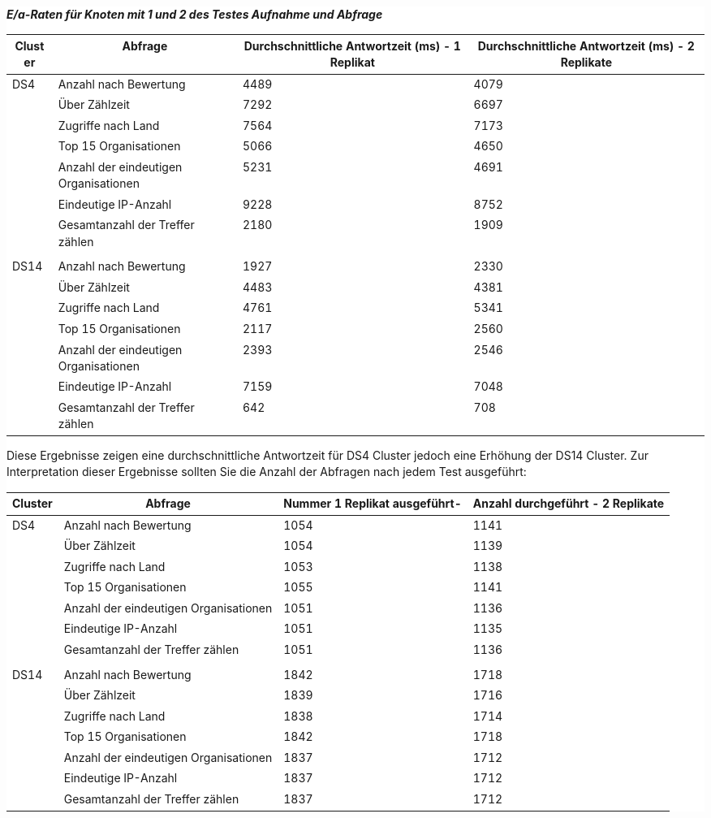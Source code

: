 ***E/a-Raten für Knoten mit 1 und 2 des Testes Aufnahme und Abfrage***

| Cluster | Abfrage                      | Durchschnittliche Antwortzeit (ms) - 1 Replikat | Durchschnittliche Antwortzeit (ms) - 2 Replikate |
|---------|----------------------------|----------------------------------------|-----------------------------------------|
| DS4     | Anzahl nach Bewertung            | 4489                                   | 4079                                    |
|         | Über Zählzeit            | 7292                                   | 6697                                    |
|         | Zugriffe nach Land            | 7564                                   | 7173                                    |
|         | Top 15 Organisationen       | 5066                                   | 4650                                    |
|         | Anzahl der eindeutigen Organisationen | 5231                                   | 4691                                    |
|         | Eindeutige IP-Anzahl            | 9228                                   | 8752                                    |
|         | Gesamtanzahl der Treffer zählen           | 2180                                   | 1909                                    |
|||||
| DS14    | Anzahl nach Bewertung            | 1927                                   | 2330                                    |
|         | Über Zählzeit            | 4483                                   | 4381                                    |
|         | Zugriffe nach Land            | 4761                                   | 5341                                    |
|         | Top 15 Organisationen       | 2117                                   | 2560                                    |
|         | Anzahl der eindeutigen Organisationen | 2393                                   | 2546                                    |
|         | Eindeutige IP-Anzahl            | 7159                                   | 7048                                    |
|         | Gesamtanzahl der Treffer zählen           | 642                                    | 708                                     |

Diese Ergebnisse zeigen eine durchschnittliche Antwortzeit für DS4 Cluster jedoch eine Erhöhung der DS14 Cluster. Zur Interpretation dieser Ergebnisse sollten Sie die Anzahl der Abfragen nach jedem Test ausgeführt:

| Cluster | Abfrage                      | Nummer 1 Replikat ausgeführt- | Anzahl durchgeführt - 2 Replikate |
|---------|----------------------------|------------------------------|-------------------------------|
| DS4     | Anzahl nach Bewertung            | 1054                         | 1141                          |
|         | Über Zählzeit            | 1054                         | 1139                          |
|         | Zugriffe nach Land            | 1053                         | 1138                          |
|         | Top 15 Organisationen       | 1055                         | 1141                          |
|         | Anzahl der eindeutigen Organisationen | 1051                         | 1136                          |
|         | Eindeutige IP-Anzahl            | 1051                         | 1135                          |
|         | Gesamtanzahl der Treffer zählen           | 1051                         | 1136                          |
|||||
| DS14    | Anzahl nach Bewertung            | 1842                         | 1718                          |
|         | Über Zählzeit            | 1839                         | 1716                          |
|         | Zugriffe nach Land            | 1838                         | 1714                          |
|         | Top 15 Organisationen       | 1842                         | 1718                          |
|         | Anzahl der eindeutigen Organisationen | 1837                         | 1712                          |
|         | Eindeutige IP-Anzahl            | 1837                         | 1712                          |
|         | Gesamtanzahl der Treffer zählen           | 1837                         | 1712                          |
